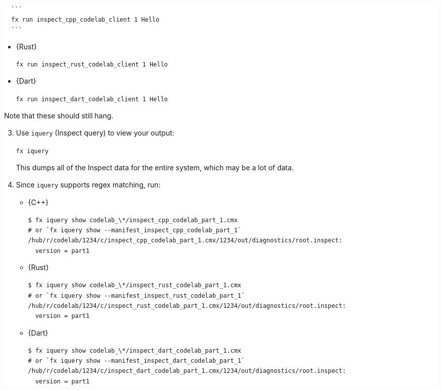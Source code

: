       ```
      fx run inspect_cpp_codelab_client 1 Hello
      ```

   * {Rust}

      ```
      fx run inspect_rust_codelab_client 1 Hello
      ```

   * {Dart}

      ```
      fx run inspect_dart_codelab_client 1 Hello
      ```

   Note that these should still hang.

3. Use `iquery` (Inspect query) to view your output:

   ```
   fx iquery
   ```

   This dumps all of the Inspect data for the entire system, which may be a lot of data.

4. Since `iquery` supports regex matching, run:

   * {C++}

      ```
      $ fx iquery show codelab_\*/inspect_cpp_codelab_part_1.cmx
      # or `fx iquery show --manifest_inspect_cpp_codelab_part_1`
      /hub/r/codelab/1234/c/inspect_cpp_codelab_part_1.cmx/1234/out/diagnostics/root.inspect:
        version = part1
      ```

   * {Rust}

      ```
      $ fx iquery show codelab_\*/inspect_rust_codelab_part_1.cmx
      # or `fx iquery show --manifest_inspect_rust_codelab_part_1`
      /hub/r/codelab/1234/c/inspect_rust_codelab_part_1.cmx/1234/out/diagnostics/root.inspect:
        version = part1
      ```

   * {Dart}

      ```
      $ fx iquery show codelab_\*/inspect_dart_codelab_part_1.cmx
      # or `fx iquery show --manifest_inspect_dart_codelab_part_1`
      /hub/r/codelab/1234/c/inspect_dart_codelab_part_1.cmx/1234/out/diagnostics/root.inspect:
        version = part1
      ```
